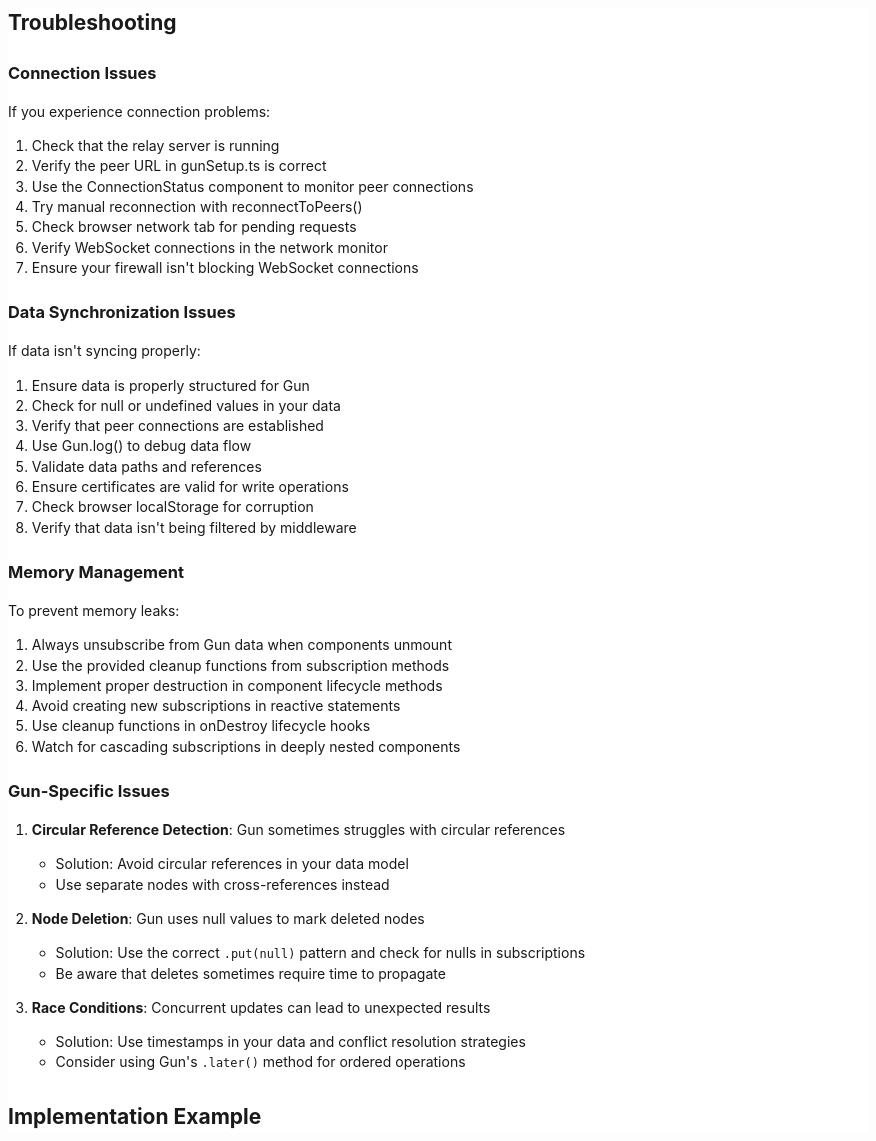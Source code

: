 ## Troubleshooting

### Connection Issues

If you experience connection problems:

1. Check that the relay server is running
2. Verify the peer URL in gunSetup.ts is correct
3. Use the ConnectionStatus component to monitor peer connections
4. Try manual reconnection with reconnectToPeers()
5. Check browser network tab for pending requests
6. Verify WebSocket connections in the network monitor
7. Ensure your firewall isn't blocking WebSocket connections

### Data Synchronization Issues

If data isn't syncing properly:

1. Ensure data is properly structured for Gun
2. Check for null or undefined values in your data
3. Verify that peer connections are established
4. Use Gun.log() to debug data flow
5. Validate data paths and references
6. Ensure certificates are valid for write operations
7. Check browser localStorage for corruption
8. Verify that data isn't being filtered by middleware

### Memory Management

To prevent memory leaks:

1. Always unsubscribe from Gun data when components unmount
2. Use the provided cleanup functions from subscription methods
3. Implement proper destruction in component lifecycle methods
4. Avoid creating new subscriptions in reactive statements
5. Use cleanup functions in onDestroy lifecycle hooks
6. Watch for cascading subscriptions in deeply nested components

### Gun-Specific Issues

1. **Circular Reference Detection**: Gun sometimes struggles with circular references
   - Solution: Avoid circular references in your data model
   - Use separate nodes with cross-references instead

2. **Node Deletion**: Gun uses null values to mark deleted nodes
   - Solution: Use the correct `.put(null)` pattern and check for nulls in subscriptions
   - Be aware that deletes sometimes require time to propagate

3. **Race Conditions**: Concurrent updates can lead to unexpected results
   - Solution: Use timestamps in your data and conflict resolution strategies
   - Consider using Gun's `.later()` method for ordered operations

## Implementation Example
